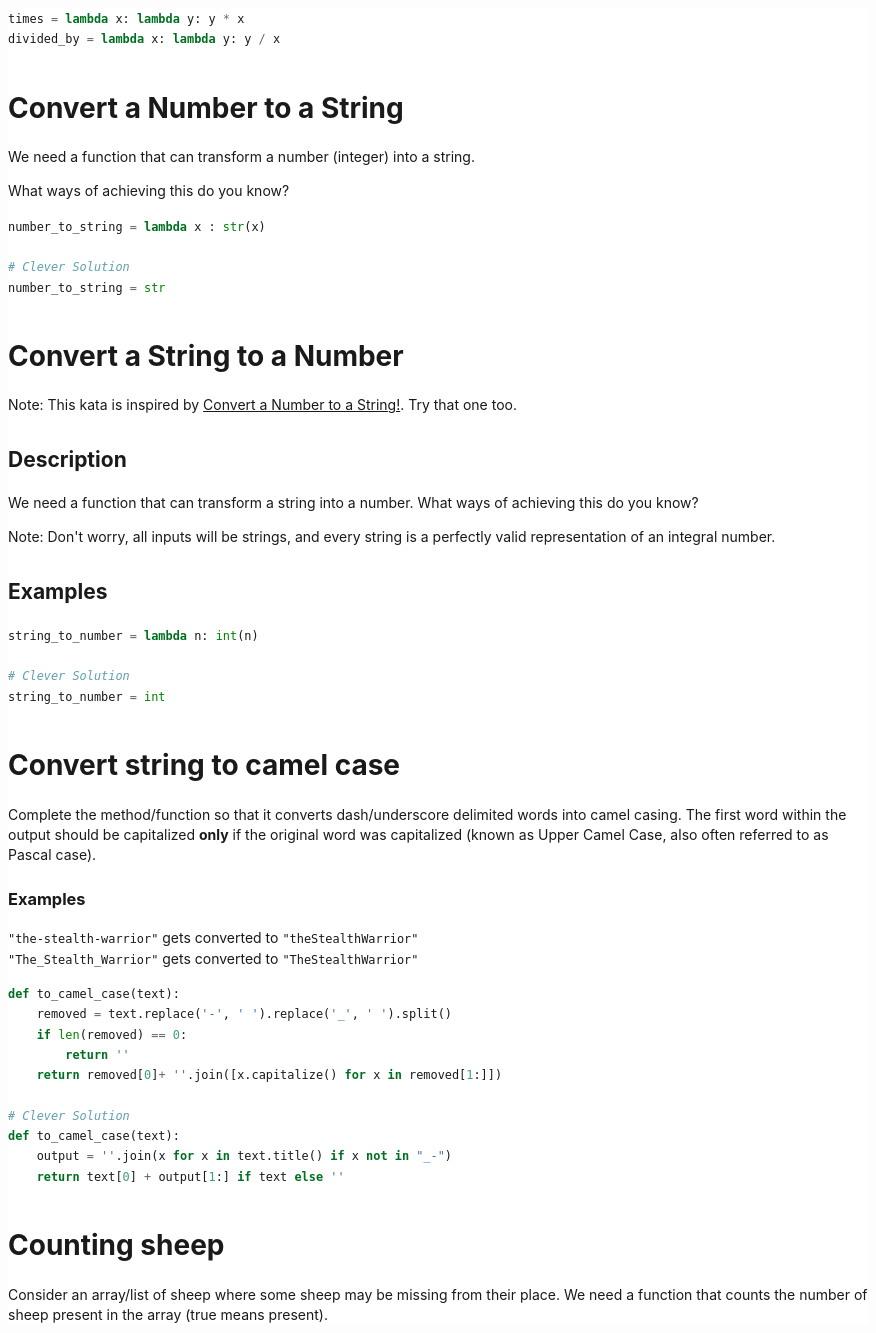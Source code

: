 ```py
times = lambda x: lambda y: y * x
divided_by = lambda x: lambda y: y / x
```
# Convert a Number to a String
We need a function that can transform a number (integer) into a string.

What ways of achieving this do you know?

```py
number_to_string = lambda x : str(x)

# Clever Solution
number_to_string = str
```
# Convert a String to a Number
Note: This kata is inspired by [Convert a Number to a String!](http://www.codewars.com/kata/convert-a-number-to-a-string/). Try that one too.

## Description

We need a function that can transform a string into a number. What ways of achieving this do you know?

Note: Don't worry, all inputs will be strings, and every string is a perfectly valid representation of an integral number.

## Examples
```py
string_to_number = lambda n: int(n)

# Clever Solution
string_to_number = int
```
# Convert string to camel case
Complete the method/function so that it converts dash/underscore delimited words into camel casing. The first word within the output should be capitalized **only** if the original word was capitalized (known as Upper Camel Case, also often referred to as Pascal case). 

### Examples

`"the-stealth-warrior"` gets converted to `"theStealthWarrior"`  
`"The_Stealth_Warrior"` gets converted to `"TheStealthWarrior"`
```py
def to_camel_case(text):
    removed = text.replace('-', ' ').replace('_', ' ').split()
    if len(removed) == 0:
        return ''
    return removed[0]+ ''.join([x.capitalize() for x in removed[1:]])

# Clever Solution
def to_camel_case(text):
    output = ''.join(x for x in text.title() if x not in "_-")
    return text[0] + output[1:] if text else ''
```
# Counting sheep
Consider an array/list of sheep where some sheep may be missing from their place. We need a function that counts the number of sheep present in the array (true means present).
